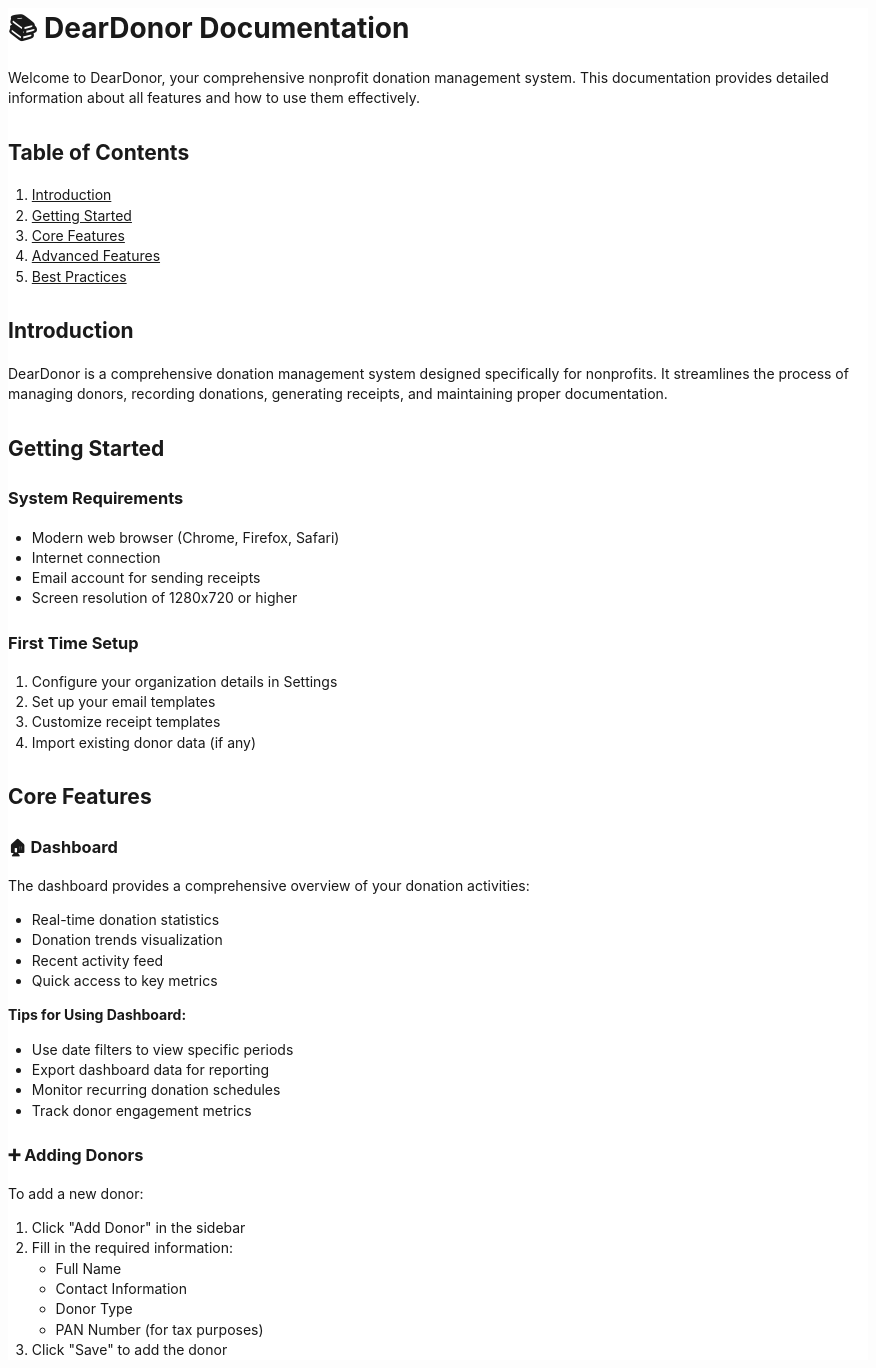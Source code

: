 # 📚 DearDonor Documentation

Welcome to DearDonor, your comprehensive nonprofit donation management system. This documentation provides detailed information about all features and how to use them effectively.

## Table of Contents
1. [Introduction](#introduction)
2. [Getting Started](#getting-started)
3. [Core Features](#core-features)
4. [Advanced Features](#advanced-features)
5. [Best Practices](#best-practices)

## Introduction
DearDonor is a comprehensive donation management system designed specifically for nonprofits. It streamlines the process of managing donors, recording donations, generating receipts, and maintaining proper documentation.

## Getting Started

### System Requirements
- Modern web browser (Chrome, Firefox, Safari)
- Internet connection
- Email account for sending receipts
- Screen resolution of 1280x720 or higher

### First Time Setup
1. Configure your organization details in Settings
2. Set up your email templates
3. Customize receipt templates
4. Import existing donor data (if any)

## Core Features

### 🏠 Dashboard
The dashboard provides a comprehensive overview of your donation activities:
- Real-time donation statistics
- Donation trends visualization
- Recent activity feed
- Quick access to key metrics

**Tips for Using Dashboard:**
- Use date filters to view specific periods
- Export dashboard data for reporting
- Monitor recurring donation schedules
- Track donor engagement metrics

### ➕ Adding Donors
To add a new donor:
1. Click "Add Donor" in the sidebar
2. Fill in the required information:
   - Full Name
   - Contact Information
   - Donor Type
   - PAN Number (for tax purposes)
3. Click "Save" to add the donor
